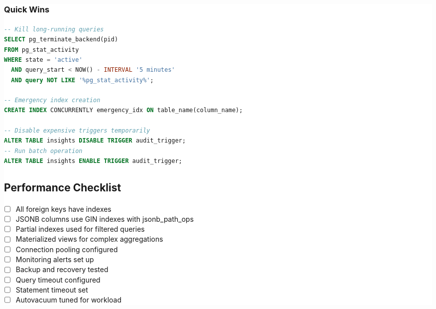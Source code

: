 ### Quick Wins
```sql
-- Kill long-running queries
SELECT pg_terminate_backend(pid)
FROM pg_stat_activity
WHERE state = 'active'
  AND query_start < NOW() - INTERVAL '5 minutes'
  AND query NOT LIKE '%pg_stat_activity%';

-- Emergency index creation
CREATE INDEX CONCURRENTLY emergency_idx ON table_name(column_name);

-- Disable expensive triggers temporarily
ALTER TABLE insights DISABLE TRIGGER audit_trigger;
-- Run batch operation
ALTER TABLE insights ENABLE TRIGGER audit_trigger;
```

## Performance Checklist

- [ ] All foreign keys have indexes
- [ ] JSONB columns use GIN indexes with jsonb_path_ops
- [ ] Partial indexes used for filtered queries
- [ ] Materialized views for complex aggregations
- [ ] Connection pooling configured
- [ ] Monitoring alerts set up
- [ ] Backup and recovery tested
- [ ] Query timeout configured
- [ ] Statement timeout set
- [ ] Autovacuum tuned for workload
